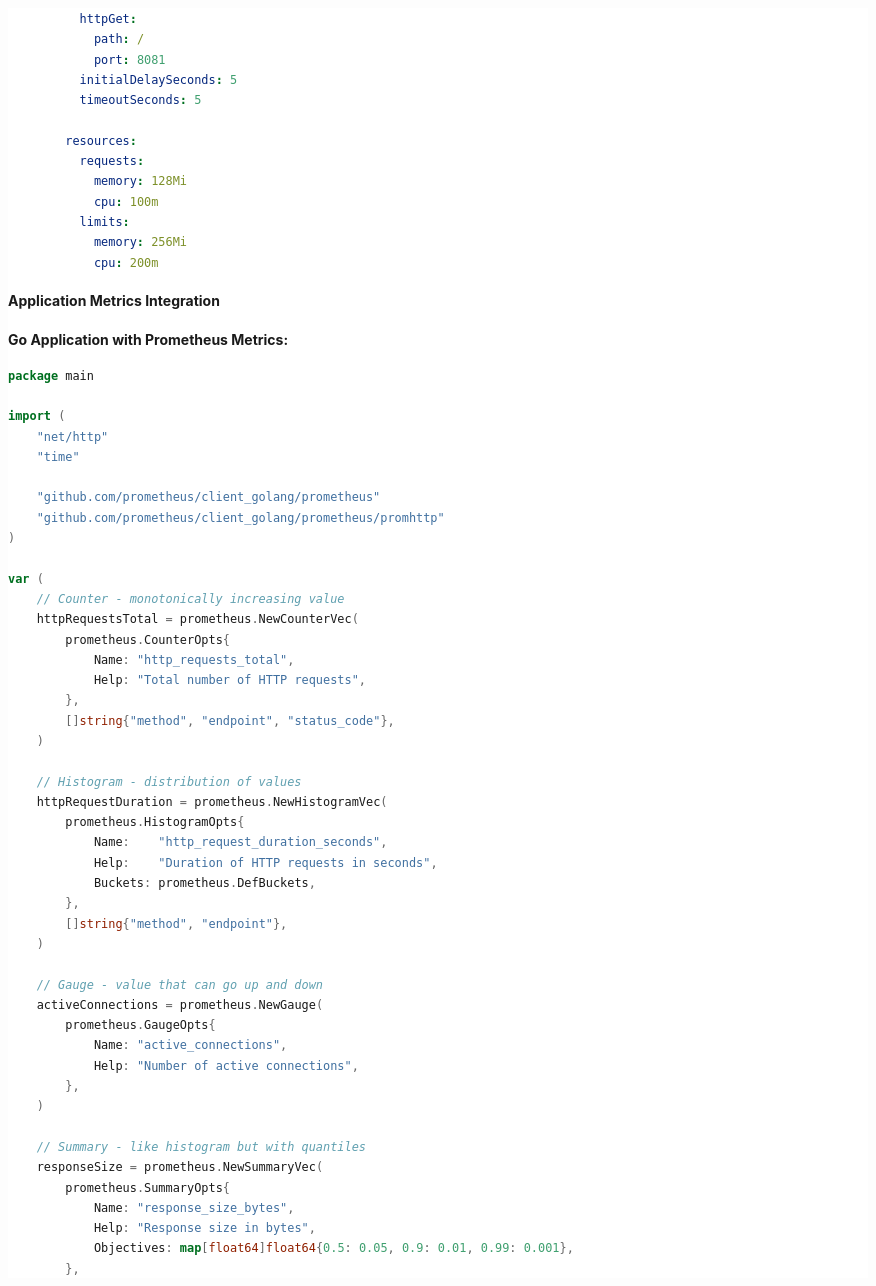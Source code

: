 ```yaml
          httpGet:
            path: /
            port: 8081
          initialDelaySeconds: 5
          timeoutSeconds: 5
        
        resources:
          requests:
            memory: 128Mi
            cpu: 100m
          limits:
            memory: 256Mi
            cpu: 200m
```

#### Application Metrics Integration

**Go Application with Prometheus Metrics:**
```go
package main

import (
    "net/http"
    "time"
    
    "github.com/prometheus/client_golang/prometheus"
    "github.com/prometheus/client_golang/prometheus/promhttp"
)

var (
    // Counter - monotonically increasing value
    httpRequestsTotal = prometheus.NewCounterVec(
        prometheus.CounterOpts{
            Name: "http_requests_total",
            Help: "Total number of HTTP requests",
        },
        []string{"method", "endpoint", "status_code"},
    )
    
    // Histogram - distribution of values
    httpRequestDuration = prometheus.NewHistogramVec(
        prometheus.HistogramOpts{
            Name:    "http_request_duration_seconds",
            Help:    "Duration of HTTP requests in seconds",
            Buckets: prometheus.DefBuckets,
        },
        []string{"method", "endpoint"},
    )
    
    // Gauge - value that can go up and down
    activeConnections = prometheus.NewGauge(
        prometheus.GaugeOpts{
            Name: "active_connections",
            Help: "Number of active connections",
        },
    )
    
    // Summary - like histogram but with quantiles
    responseSize = prometheus.NewSummaryVec(
        prometheus.SummaryOpts{
            Name: "response_size_bytes",
            Help: "Response size in bytes",
            Objectives: map[float64]float64{0.5: 0.05, 0.9: 0.01, 0.99: 0.001},
        },
```